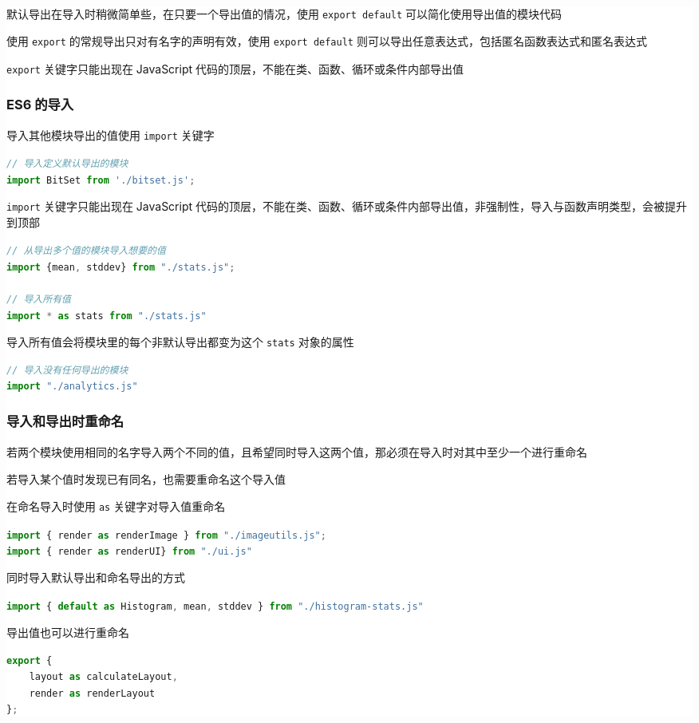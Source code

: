 默认导出在导入时稍微简单些，在只要一个导出值的情况，使用 `export default` 可以简化使用导出值的模块代码

使用 `export` 的常规导出只对有名字的声明有效，使用 `export default` 则可以导出任意表达式，包括匿名函数表达式和匿名表达式

`export` 关键字只能出现在 JavaScript 代码的顶层，不能在类、函数、循环或条件内部导出值



### ES6 的导入

导入其他模块导出的值使用 `import` 关键字

```js
// 导入定义默认导出的模块
import BitSet from './bitset.js';
```

`import` 关键字只能出现在 JavaScript 代码的顶层，不能在类、函数、循环或条件内部导出值，非强制性，导入与函数声明类型，会被提升到顶部

```js
// 从导出多个值的模块导入想要的值
import {mean, stddev} from "./stats.js";

// 导入所有值
import * as stats from "./stats.js"
```

导入所有值会将模块里的每个非默认导出都变为这个 `stats` 对象的属性

```js
// 导入没有任何导出的模块
import "./analytics.js"
```



### 导入和导出时重命名

若两个模块使用相同的名字导入两个不同的值，且希望同时导入这两个值，那必须在导入时对其中至少一个进行重命名

若导入某个值时发现已有同名，也需要重命名这个导入值

在命名导入时使用 `as` 关键字对导入值重命名

```js
import { render as renderImage } from "./imageutils.js";
import { render as renderUI} from "./ui.js"
```

同时导入默认导出和命名导出的方式

```js
import { default as Histogram, mean, stddev } from "./histogram-stats.js"
```

导出值也可以进行重命名

```js
export {
    layout as calculateLayout,
    render as renderLayout
};
```

